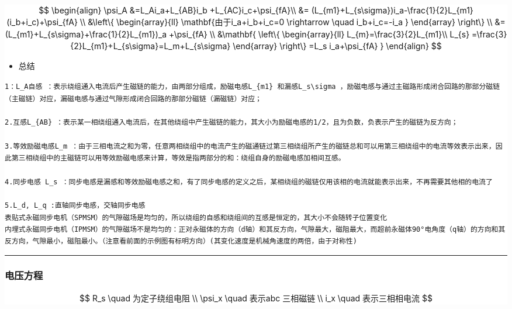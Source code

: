 $$
\begin{align}
\psi_A &=L_Ai_a+L_{AB}i_b +L_{AC}i_c+\psi_{fA}\\
 &= (L_{m1}+L_{s\sigma})i_a-\frac{1}{2}L_{m1}(i_b+i_c)+\psi_{fA}
\\ &\left\{
    \begin{array}{ll}
        \mathbf{由于i_a+i_b+i_c=0  \rightarrow \quad i_b+i_c=-i_a }
    \end{array}
    \right\}
    \\
 &= (L_{m1}+L_{s\sigma}+\frac{1}{2}L_{m1})_a +\psi_{fA} 
 \\ &\mathbf{
    \left\{
    \begin{array}{ll}
        L_{m}=\frac{3}{2}L_{m1}\\
        L_{s} =\frac{3}{2}L_{m1}+L_{s\sigma}=L_m+L_{s\sigma}
    \end{array}
    \right\}
    =L_s i_a+\psi_{fA}
 }
 \end{align}
$$




- 总结

```
1：L_A自感 ：表示绕组通入电流后产生磁链的能力，由两部分组成，励磁电感L_{m1} 和漏感L_s\sigma ，励磁电感与通过主磁路形成闭合回路的那部分磁链（主磁链）对应，漏磁电感与通过气隙形成闭合回路的那部分磁链（漏磁链）对应；

2.互感L_{AB} ：表示某一相绕组通入电流后，在其他绕组中产生磁链的能力，其大小为励磁电感的1/2，且为负数，负表示产生的磁链为反方向；

3.等效励磁电感L_m ：由于三相电流之和为零，任意两相绕组中的电流产生的磁通链过第三相绕组所产生的磁链总和可以用第三相绕组中的电流等效表示出来，因此第三相绕组中的主磁链可以用等效励磁电感来计算，等效是指两部分的和：绕组自身的励磁电感加相间互感。

4.同步电感 L_s ：同步电感是漏感和等效励磁电感之和，有了同步电感的定义之后，某相绕组的磁链仅用该相的电流就能表示出来，不再需要其他相的电流了

5.L_d, L_q :直轴同步电感，交轴同步电感
表贴式永磁同步电机（SPMSM）的气隙磁场是均匀的，所以绕组的自感和绕组间的互感是恒定的，其大小不会随转子位置变化
内埋式永磁同步电机（IPMSM）的气隙磁场不是均匀的：正对永磁体的方向（d轴）和其反方向，气隙最大，磁阻最大，而超前永磁体90°电角度（q轴）的方向和其反方向，气隙最小，磁阻最小。（注意看前面的示例图有标明方向）(其变化速度是机械角速度的两倍，由于对称性)

```



---



### 电压方程 
$$
R_s \quad 为定子绕组电阻 \\
\psi_x \quad 表示abc 三相磁链 \\
i_x \quad 表示三相相电流
$$
